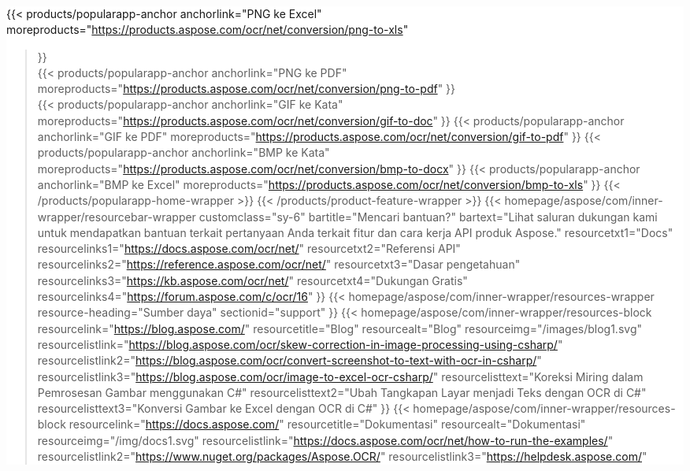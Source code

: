    {{< products/popularapp-anchor
 anchorlink="PNG ke Excel"
 moreproducts="https://products.aspose.com/ocr/net/conversion/png-to-xls"
>}}  
   {{< products/popularapp-anchor
 anchorlink="PNG ke PDF"
 moreproducts="https://products.aspose.com/ocr/net/conversion/png-to-pdf"
>}}  
   {{< products/popularapp-anchor
 anchorlink="GIF ke Kata"
 moreproducts="https://products.aspose.com/ocr/net/conversion/gif-to-doc"
>}} 
   {{< products/popularapp-anchor
 anchorlink="GIF ke PDF"
 moreproducts="https://products.aspose.com/ocr/net/conversion/gif-to-pdf"
>}}
   {{< products/popularapp-anchor
 anchorlink="BMP ke Kata"
 moreproducts="https://products.aspose.com/ocr/net/conversion/bmp-to-docx"
>}}
   {{< products/popularapp-anchor
 anchorlink="BMP ke Excel"
 moreproducts="https://products.aspose.com/ocr/net/conversion/bmp-to-xls"
>}}
   {{< /products/popularapp-home-wrapper >}}
   {{< /products/product-feature-wrapper >}}
{{< homepage/aspose/com/inner-wrapper/resourcebar-wrapper
customclass="sy-6"
bartitle="Mencari bantuan?"
bartext="Lihat saluran dukungan kami untuk mendapatkan bantuan terkait pertanyaan Anda terkait fitur dan cara kerja API produk Aspose."
 resourcetxt1="Docs"
 resourcelinks1="https://docs.aspose.com/ocr/net/"
 resourcetxt2="Referensi API"
 resourcelinks2="https://reference.aspose.com/ocr/net/" 
 resourcetxt3="Dasar pengetahuan"
 resourcelinks3="https://kb.aspose.com/ocr/net/"
 resourcetxt4="Dukungan Gratis"
 resourcelinks4="https://forum.aspose.com/c/ocr/16"
>}}
{{< homepage/aspose/com/inner-wrapper/resources-wrapper
 resource-heading="Sumber daya"
 sectionid="support"
>}}
{{< homepage/aspose/com/inner-wrapper/resources-block
 resourcelink="https://blog.aspose.com/"
 resourcetitle="Blog"
 resourcealt="Blog"
 resourceimg="/images/blog1.svg"
 resourcelistlink="https://blog.aspose.com/ocr/skew-correction-in-image-processing-using-csharp/"
 resourcelistlink2="https://blog.aspose.com/ocr/convert-screenshot-to-text-with-ocr-in-csharp/"
 resourcelistlink3="https://blog.aspose.com/ocr/image-to-excel-ocr-csharp/"
 resourcelisttext="Koreksi Miring dalam Pemrosesan Gambar menggunakan C#"
 resourcelisttext2="Ubah Tangkapan Layar menjadi Teks dengan OCR di C#"
 resourcelisttext3="Konversi Gambar ke Excel dengan OCR di C#"
>}}
{{< homepage/aspose/com/inner-wrapper/resources-block
 resourcelink="https://docs.aspose.com/"
 resourcetitle="Dokumentasi"
 resourcealt="Dokumentasi"
 resourceimg="/img/docs1.svg"
 resourcelistlink="https://docs.aspose.com/ocr/net/how-to-run-the-examples/"
 resourcelistlink2="https://www.nuget.org/packages/Aspose.OCR/"
 resourcelistlink3="https://helpdesk.aspose.com/"